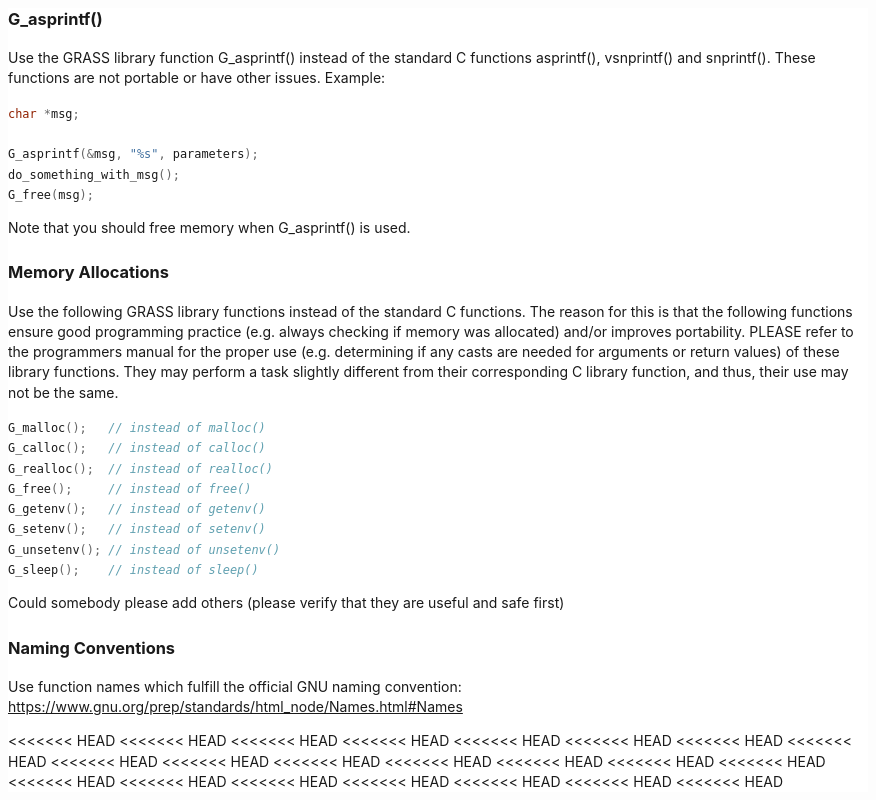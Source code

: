 ### G_asprintf()

Use the GRASS library function G_asprintf() instead of the standard C functions
asprintf(), vsnprintf() and snprintf(). These functions are not portable or have
other issues. Example:

```c
char *msg;

G_asprintf(&msg, "%s", parameters);
do_something_with_msg();
G_free(msg);
```

Note that you should free memory when G_asprintf() is used.

### Memory Allocations

Use the following GRASS library functions instead of the standard C functions.
The reason for this is that the following functions ensure good programming
practice (e.g. always checking if memory was allocated) and/or improves
portability. PLEASE refer to the programmers manual for the proper use (e.g.
determining if any casts are needed for arguments or return values) of these
library functions. They may perform a task slightly different from their
corresponding C library function, and thus, their use may not be the same.

```c
G_malloc();   // instead of malloc()
G_calloc();   // instead of calloc()
G_realloc();  // instead of realloc()
G_free();     // instead of free()
G_getenv();   // instead of getenv()
G_setenv();   // instead of setenv()
G_unsetenv(); // instead of unsetenv()
G_sleep();    // instead of sleep()
```

Could somebody please add others (please verify that they are useful and safe
first)

### Naming Conventions

Use function names which fulfill the official GNU naming convention:
<https://www.gnu.org/prep/standards/html_node/Names.html#Names>

<<<<<<< HEAD
<<<<<<< HEAD
<<<<<<< HEAD
<<<<<<< HEAD
<<<<<<< HEAD
<<<<<<< HEAD
<<<<<<< HEAD
<<<<<<< HEAD
<<<<<<< HEAD
<<<<<<< HEAD
<<<<<<< HEAD
<<<<<<< HEAD
<<<<<<< HEAD
<<<<<<< HEAD
<<<<<<< HEAD
<<<<<<< HEAD
<<<<<<< HEAD
<<<<<<< HEAD
<<<<<<< HEAD
<<<<<<< HEAD
<<<<<<< HEAD
<<<<<<< HEAD